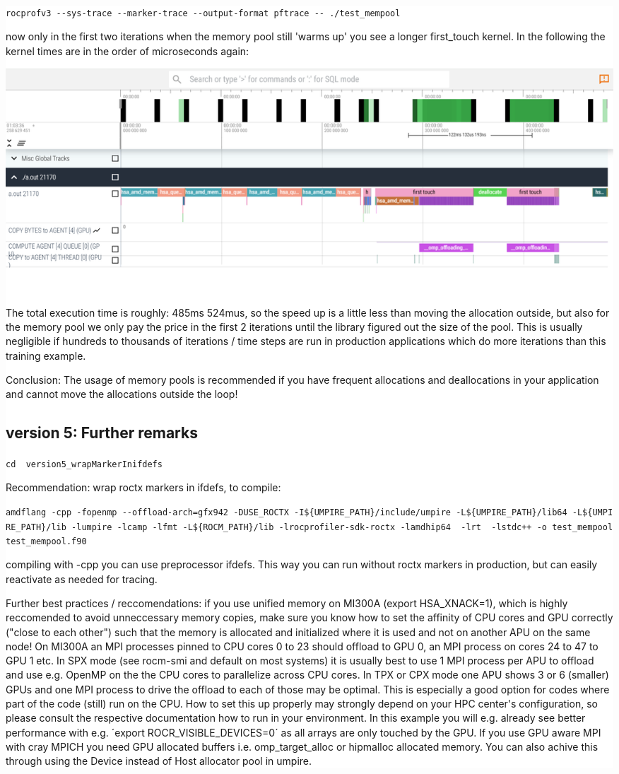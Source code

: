 ```
rocprofv3 --sys-trace --marker-trace --output-format pftrace -- ./test_mempool
```
now only in the first two iterations when the memory pool still 'warms up' you see a longer first_touch kernel. In the following the kernel times are in the order of microseconds again:
<p><img src="images/6_FullTrace-withMempool.png"/></p>

The total execution time is roughly: 485ms 524mus, so the speed up is a little less than moving the allocation outside, but also for the memory pool we only pay the price in the first 2 iterations until the library figured out the size of the pool. This is usually negligible if hundreds to thousands of iterations / time steps are run in production applications which do more iterations than this training example.

Conclusion: The usage of memory pools is recommended if you have frequent allocations and deallocations in your application and cannot move the allocations outside the loop!

## version 5: Further remarks
```
cd  version5_wrapMarkerInifdefs
```
Recommendation: wrap roctx markers in ifdefs, to compile:
```
amdflang -cpp -fopenmp --offload-arch=gfx942 -DUSE_ROCTX -I${UMPIRE_PATH}/include/umpire -L${UMPIRE_PATH}/lib64 -L${UMPIRE_PATH}/lib -lumpire -lcamp -lfmt -L${ROCM_PATH}/lib -lrocprofiler-sdk-roctx -lamdhip64  -lrt  -lstdc++ -o test_mempool test_mempool.f90
```
compiling with -cpp you can use preprocessor ifdefs. This way you can run without roctx markers in production, but can easily reactivate as needed for tracing.

Further best practices / reccomendations: if you use unified memory on MI300A (export HSA_XNACK=1), which is highly reccomended to avoid unneccessary memory copies, make sure you know how to set the affinity of CPU cores and GPU correctly ("close to each other") such that the memory is allocated and initialized where it is used and not on another APU on the same node! On MI300A an MPI processes pinned to CPU cores 0 to 23 should offload to GPU 0, an MPI process on cores 24 to 47 to GPU 1 etc. In SPX mode (see rocm-smi and default on most systems) it is usually best to use 1 MPI process per APU to offload and use e.g. OpenMP on the the CPU cores to parallelize across CPU cores. In TPX or CPX mode one APU shows 3 or 6 (smaller) GPUs and one MPI process to drive the offload to each of those may be optimal. This is especially a good option for codes where part of the code (still) run on the CPU. How to set this up properly may strongly depend on your HPC center's configuration, so please consult the respective documentation how to run in your environment. 
In this example you will e.g. already see better performance with e.g. ´export ROCR_VISIBLE_DEVICES=0´ as all arrays are only touched by the GPU.
If you use GPU aware MPI with cray MPICH you need GPU allocated buffers i.e. omp_target_alloc or hipmalloc allocated memory. You can also achive this through using the Device instead of Host allocator pool in umpire.
